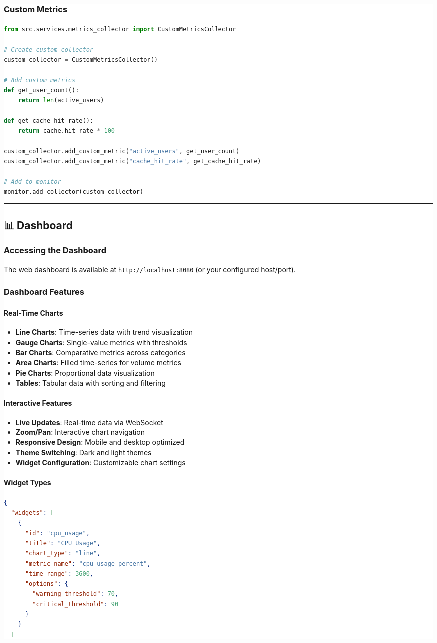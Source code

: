 ### Custom Metrics

```python
from src.services.metrics_collector import CustomMetricsCollector

# Create custom collector
custom_collector = CustomMetricsCollector()

# Add custom metrics
def get_user_count():
    return len(active_users)

def get_cache_hit_rate():
    return cache.hit_rate * 100

custom_collector.add_custom_metric("active_users", get_user_count)
custom_collector.add_custom_metric("cache_hit_rate", get_cache_hit_rate)

# Add to monitor
monitor.add_collector(custom_collector)
```

---

## 📊 Dashboard

### Accessing the Dashboard

The web dashboard is available at `http://localhost:8080` (or your configured host/port).

### Dashboard Features

#### Real-Time Charts
- **Line Charts**: Time-series data with trend visualization
- **Gauge Charts**: Single-value metrics with thresholds
- **Bar Charts**: Comparative metrics across categories
- **Area Charts**: Filled time-series for volume metrics
- **Pie Charts**: Proportional data visualization
- **Tables**: Tabular data with sorting and filtering

#### Interactive Features
- **Live Updates**: Real-time data via WebSocket
- **Zoom/Pan**: Interactive chart navigation
- **Responsive Design**: Mobile and desktop optimized
- **Theme Switching**: Dark and light themes
- **Widget Configuration**: Customizable chart settings

#### Widget Types

```json
{
  "widgets": [
    {
      "id": "cpu_usage",
      "title": "CPU Usage",
      "chart_type": "line",
      "metric_name": "cpu_usage_percent",
      "time_range": 3600,
      "options": {
        "warning_threshold": 70,
        "critical_threshold": 90
      }
    }
  ]
```
